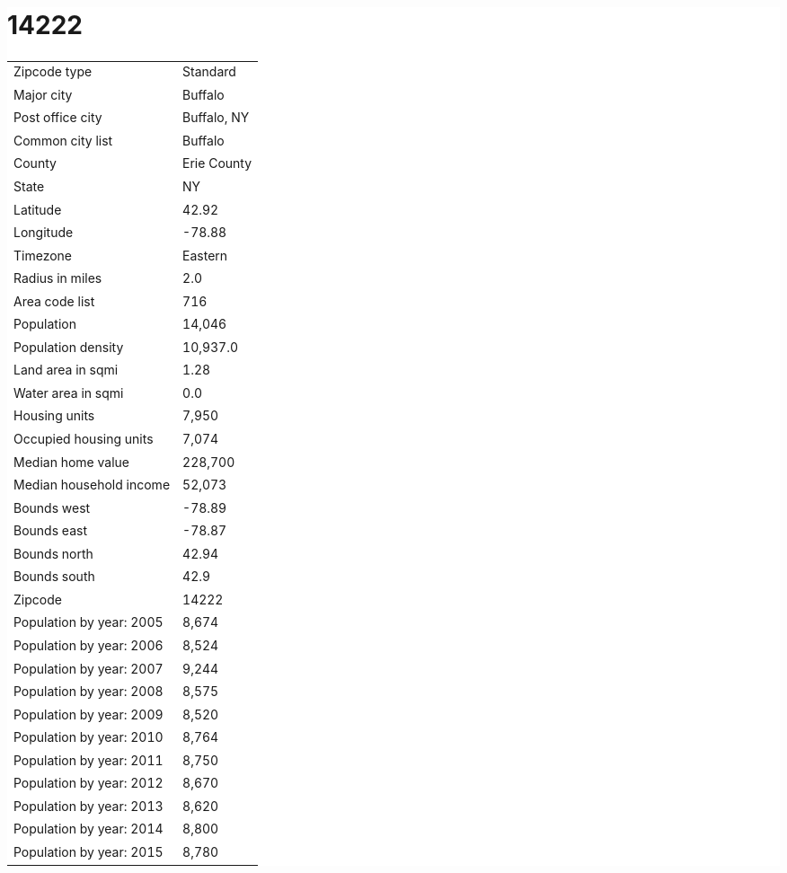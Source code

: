 14222
=====
|||
|--|--|
|Zipcode type|Standard|
|Major city|Buffalo|
|Post office city|Buffalo, NY|
|Common city list|Buffalo|
|County|Erie County|
|State|NY|
|Latitude|42.92|
|Longitude|-78.88|
|Timezone|Eastern|
|Radius in miles|2.0|
|Area code list|716|
|Population|14,046|
|Population density|10,937.0|
|Land area in sqmi|1.28|
|Water area in sqmi|0.0|
|Housing units|7,950|
|Occupied housing units|7,074|
|Median home value|228,700|
|Median household income|52,073|
|Bounds west|-78.89|
|Bounds east|-78.87|
|Bounds north|42.94|
|Bounds south|42.9|
|Zipcode|14222|
|Population by year: 2005|8,674|
|Population by year: 2006|8,524|
|Population by year: 2007|9,244|
|Population by year: 2008|8,575|
|Population by year: 2009|8,520|
|Population by year: 2010|8,764|
|Population by year: 2011|8,750|
|Population by year: 2012|8,670|
|Population by year: 2013|8,620|
|Population by year: 2014|8,800|
|Population by year: 2015|8,780|